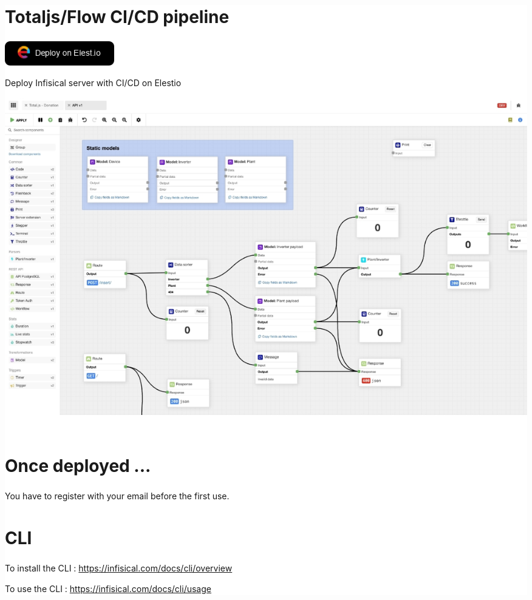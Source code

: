 # Totaljs/Flow CI/CD pipeline

<a href="https://dash.elest.io/deploy?source=cicd&social=dockerCompose&url=https://github.com/elestio-examples/infisical"><img src="deploy-on-elestio.png" alt="Deploy on Elest.io" width="180px" /></a>

Deploy Infisical server with CI/CD on Elestio

<img src="flow.jpg" style='width: 100%;'/>
<br/>
<br/>

# Once deployed ...

You have to register with your email before the first use.

# CLI

To install the CLI : https://infisical.com/docs/cli/overview

To use the CLI : https://infisical.com/docs/cli/usage

